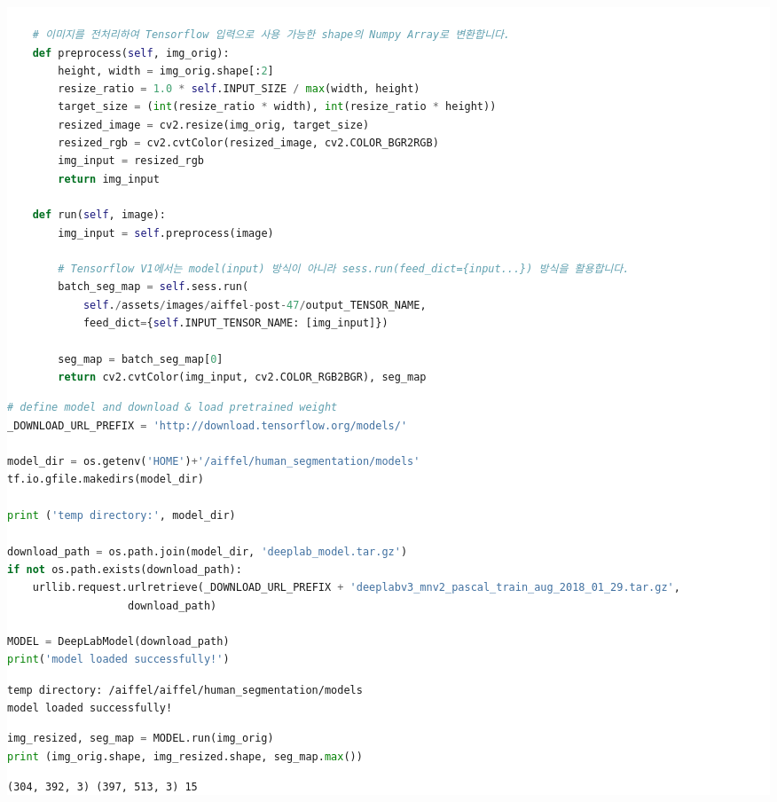```python

    # 이미지를 전처리하여 Tensorflow 입력으로 사용 가능한 shape의 Numpy Array로 변환합니다.
    def preprocess(self, img_orig):
        height, width = img_orig.shape[:2]
        resize_ratio = 1.0 * self.INPUT_SIZE / max(width, height)
        target_size = (int(resize_ratio * width), int(resize_ratio * height))
        resized_image = cv2.resize(img_orig, target_size)
        resized_rgb = cv2.cvtColor(resized_image, cv2.COLOR_BGR2RGB)
        img_input = resized_rgb
        return img_input
        
    def run(self, image):
        img_input = self.preprocess(image)

        # Tensorflow V1에서는 model(input) 방식이 아니라 sess.run(feed_dict={input...}) 방식을 활용합니다.
        batch_seg_map = self.sess.run(
            self./assets/images/aiffel-post-47/output_TENSOR_NAME,
            feed_dict={self.INPUT_TENSOR_NAME: [img_input]})

        seg_map = batch_seg_map[0]
        return cv2.cvtColor(img_input, cv2.COLOR_RGB2BGR), seg_map
```


```python
# define model and download & load pretrained weight
_DOWNLOAD_URL_PREFIX = 'http://download.tensorflow.org/models/'

model_dir = os.getenv('HOME')+'/aiffel/human_segmentation/models'
tf.io.gfile.makedirs(model_dir)

print ('temp directory:', model_dir)

download_path = os.path.join(model_dir, 'deeplab_model.tar.gz')
if not os.path.exists(download_path):
    urllib.request.urlretrieve(_DOWNLOAD_URL_PREFIX + 'deeplabv3_mnv2_pascal_train_aug_2018_01_29.tar.gz',
                   download_path)

MODEL = DeepLabModel(download_path)
print('model loaded successfully!')
```

    temp directory: /aiffel/aiffel/human_segmentation/models
    model loaded successfully!



```python
img_resized, seg_map = MODEL.run(img_orig)
print (img_orig.shape, img_resized.shape, seg_map.max())
```

    (304, 392, 3) (397, 513, 3) 15
